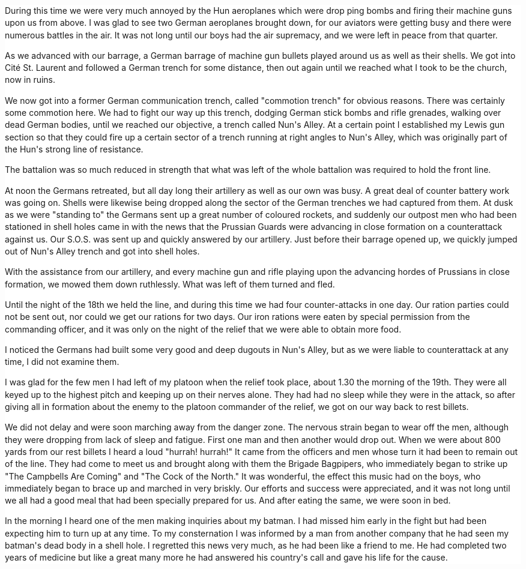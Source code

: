 During this time we were very much annoyed by the Hun aeroplanes which were drop ping bombs and firing their machine guns upon us from above. I was glad to see two German aeroplanes brought down, for our aviators were getting busy and there were numerous battles in the air. It was not long until our boys had the air supremacy, and we were left in peace from that quarter.

As we advanced with our barrage, a German barrage of machine gun bullets played around us as well as their shells. We got into Cité St. Laurent and followed a German trench for some distance, then out again until we reached what I took to be the church, now in ruins.

We now got into a former German communication trench, called "commotion trench" for obvious reasons. There was certainly some commotion here. We had to fight our way up this trench, dodging German stick bombs and rifle grenades, walking over dead German bodies, until we reached our objective, a trench called Nun's Alley. At a certain point I established my Lewis gun section so that they  could fire up a certain sector of a trench running at right angles to Nun's Alley, which was originally part of the Hun's strong line of resistance.

The battalion was so much reduced in strength that what was left of the whole battalion was required to hold the front line.

At noon the Germans retreated, but all day long their artillery as well as our own was busy. A great deal of counter battery work was going on. Shells were likewise being dropped along the sector of the German trenches we had captured from them. At dusk as we were "standing to" the Germans sent up a great number of coloured rockets, and suddenly our outpost men who had been stationed in shell holes came in with the news that the Prussian Guards were advancing in close formation on a counterattack against us. Our S.O.S. was sent up and quickly answered by our artillery. Just before their barrage opened up, we quickly jumped out of Nun's Alley trench and got into shell holes.

With the assistance from our artillery, and every machine gun and rifle playing upon the advancing hordes of Prussians in close formation, we mowed them down ruthlessly. What was left of them turned and fled.

Until the night of the 18th we held the line, and during this time we had four counter-attacks in one day. Our ration parties could not be sent out, nor could we get our rations for two days. Our iron rations were eaten by special permission from the commanding officer, and it was only on the night of the relief that we were able to obtain more food.

I noticed the Germans had built some very good and deep dugouts in Nun's Alley, but as we were liable to counterattack at any time, I did not examine them.

I was glad for the few men I had left of my platoon when the relief took place, about 1.30 the morning of the 19th. They were all keyed up to the highest pitch and keeping up on their nerves alone. They had had no sleep while they were in the attack, so after giving all in formation about the enemy to the platoon commander of the relief, we got on our way back to rest billets.

We did not delay and were soon marching away from the danger zone. The nervous strain began to wear off the men, although they were dropping from lack of sleep and fatigue. First one man and then another would drop out. When we were about 800 yards from our rest billets I heard a loud "hurrah! hurrah!" It came from the officers and men whose turn it had been to remain out of the line. They had come to meet us and brought along with them the Brigade Bagpipers, who immediately began to strike up "The Campbells Are Coming" and "The Cock of the North." It was wonderful, the effect this music had on the boys, who immediately began to brace up and marched in very briskly. Our efforts and success were appreciated, and it was not long until we all had a good meal that had been specially prepared for us. And after eating the same, we were soon in bed.

In the morning I heard one of the men making inquiries about my batman. I had missed him early in the fight but had been expecting him to turn up at any time. To my consternation I was informed by a man from another company that he had seen my batman's dead body in a shell hole. I regretted this news very much, as he had been like a friend to me. He had completed two years of medicine but like a great many more he had answered his country's call and gave his life for the cause.
